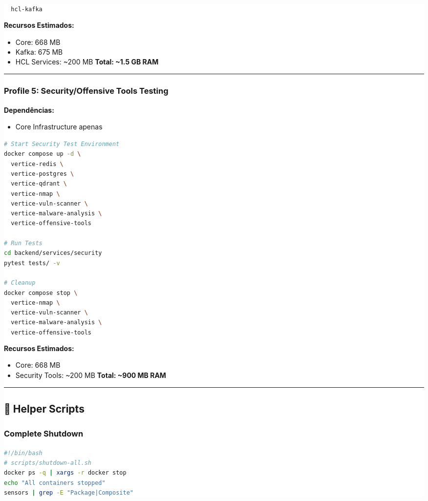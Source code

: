 ```bash
  hcl-kafka
```

**Recursos Estimados:**
- Core: 668 MB
- Kafka: 675 MB
- HCL Services: ~200 MB
**Total: ~1.5 GB RAM**

---

### Profile 5: Security/Offensive Tools Testing
**Dependências:**
- Core Infrastructure apenas

```bash
# Start Security Test Environment
docker compose up -d \
  vertice-redis \
  vertice-postgres \
  vertice-qdrant \
  vertice-nmap \
  vertice-vuln-scanner \
  vertice-malware-analysis \
  vertice-offensive-tools

# Run Tests
cd backend/services/security
pytest tests/ -v

# Cleanup
docker compose stop \
  vertice-nmap \
  vertice-vuln-scanner \
  vertice-malware-analysis \
  vertice-offensive-tools
```

**Recursos Estimados:**
- Core: 668 MB
- Security Tools: ~200 MB
**Total: ~900 MB RAM**

---

## 🔧 Helper Scripts

### Complete Shutdown
```bash
#!/bin/bash
# scripts/shutdown-all.sh
docker ps -q | xargs -r docker stop
echo "All containers stopped"
sensors | grep -E "Package|Composite"
```
